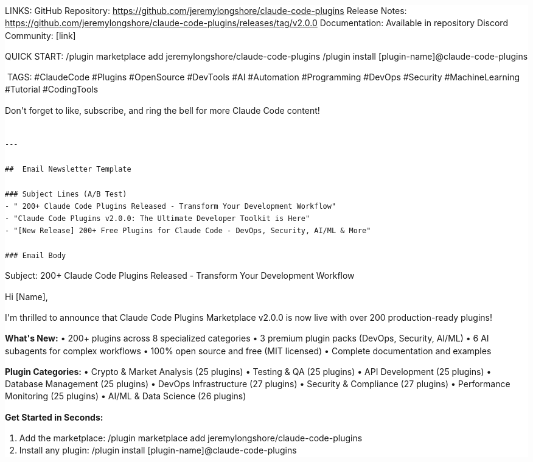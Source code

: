  LINKS:
GitHub Repository: https://github.com/jeremylongshore/claude-code-plugins
Release Notes: https://github.com/jeremylongshore/claude-code-plugins/releases/tag/v2.0.0
Documentation: Available in repository
Discord Community: [link]

 QUICK START:
/plugin marketplace add jeremylongshore/claude-code-plugins
/plugin install [plugin-name]@claude-code-plugins

️ TAGS:
#ClaudeCode #Plugins #OpenSource #DevTools #AI #Automation #Programming #DevOps #Security #MachineLearning #Tutorial #CodingTools

Don't forget to like, subscribe, and ring the bell for more Claude Code content!
```

---

##  Email Newsletter Template

### Subject Lines (A/B Test)
- " 200+ Claude Code Plugins Released - Transform Your Development Workflow"
- "Claude Code Plugins v2.0.0: The Ultimate Developer Toolkit is Here"
- "[New Release] 200+ Free Plugins for Claude Code - DevOps, Security, AI/ML & More"

### Email Body
```
Subject:  200+ Claude Code Plugins Released - Transform Your Development Workflow

Hi [Name],

I'm thrilled to announce that Claude Code Plugins Marketplace v2.0.0 is now live with over 200 production-ready plugins!

**What's New:**
• 200+ plugins across 8 specialized categories
• 3 premium plugin packs (DevOps, Security, AI/ML)
• 6 AI subagents for complex workflows
• 100% open source and free (MIT licensed)
• Complete documentation and examples

**Plugin Categories:**
• Crypto & Market Analysis (25 plugins)
• Testing & QA (25 plugins)
• API Development (25 plugins)
• Database Management (25 plugins)
• DevOps Infrastructure (27 plugins)
• Security & Compliance (27 plugins)
• Performance Monitoring (25 plugins)
• AI/ML & Data Science (26 plugins)

**Get Started in Seconds:**
1. Add the marketplace:
   /plugin marketplace add jeremylongshore/claude-code-plugins
2. Install any plugin:
   /plugin install [plugin-name]@claude-code-plugins
